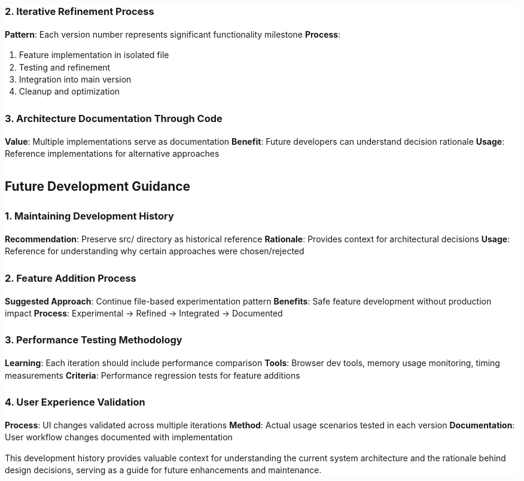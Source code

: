 ### 2. Iterative Refinement Process
**Pattern**: Each version number represents significant functionality milestone
**Process**:
1. Feature implementation in isolated file
2. Testing and refinement
3. Integration into main version
4. Cleanup and optimization

### 3. Architecture Documentation Through Code
**Value**: Multiple implementations serve as documentation
**Benefit**: Future developers can understand decision rationale
**Usage**: Reference implementations for alternative approaches

## Future Development Guidance

### 1. Maintaining Development History
**Recommendation**: Preserve src/ directory as historical reference
**Rationale**: Provides context for architectural decisions
**Usage**: Reference for understanding why certain approaches were chosen/rejected

### 2. Feature Addition Process
**Suggested Approach**: Continue file-based experimentation pattern
**Benefits**: Safe feature development without production impact
**Process**: Experimental → Refined → Integrated → Documented

### 3. Performance Testing Methodology
**Learning**: Each iteration should include performance comparison
**Tools**: Browser dev tools, memory usage monitoring, timing measurements
**Criteria**: Performance regression tests for feature additions

### 4. User Experience Validation
**Process**: UI changes validated across multiple iterations
**Method**: Actual usage scenarios tested in each version
**Documentation**: User workflow changes documented with implementation

This development history provides valuable context for understanding the current system architecture and the rationale behind design decisions, serving as a guide for future enhancements and maintenance.